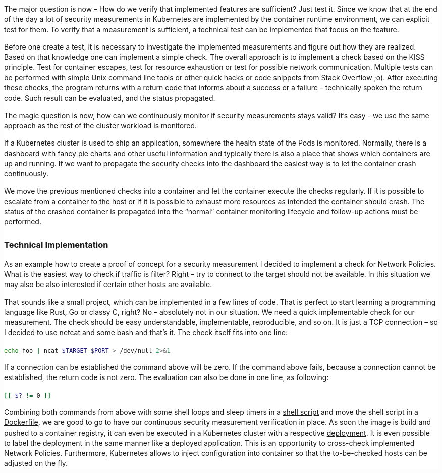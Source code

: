 The major question is now – How do we verify that implemented features are sufficient? Just test it. Since we know that at the end of the day a lot of security measurements in Kubernetes are implemented by the container runtime environment, we can explicit test for them. To verify that a measurement is sufficient, a technical test can be implemented that focus on the feature. 

Before one create a test, it is necessary to investigate the implemented measurements and figure out how they are realized. Based on that knowledge one can implement a simple check. The overall approach is to implement a check based on the KISS principle. Test for container escapes, test for resource exhaustion or test for possible network communication. Multiple tests can be performed with simple Unix command line tools or other quick hacks or code snippets from Stack Overflow ;o). After executing these checks, the program returns with a return code that informs about a success or a failure – technically spoken the return code. Such result can be evaluated, and the status propagated.

The magic question is now, how can we continuously monitor if security measurements stays valid? It’s easy - we use the same approach as the rest of the cluster workload is monitored. 

If a Kubernetes cluster is used to ship an application, somewhere the health state of the Pods is monitored. Normally, there is a dashboard with fancy pie charts and other useful information and typically there is also a place that shows which containers are up and running. If we want to propagate the security checks into the dashboard the easiest way is to let the container crash continuously. 

We move the previous mentioned checks into a container and let the container execute the checks regularly. If it is possible to escalate from a container to the host or if it is possible to exhaust more resources as intended the container should crash. The status of the crashed container is propagated into the “normal” container monitoring lifecycle and follow-up actions must be performed. 

### Technical Implementation

As an example how to create a proof of concept for a security measurement I decided to implement a check for Network Policies. What is the easiest way to check if traffic is filter? Right – try to connect to the target should not be available. In this situation we may also be also interested if certain other hosts are available.

That sounds like a small project, which can be implemented in a few lines of code. That is perfect to start learning a programming language like Rust, Go or classy C, right? No – absolutely not in our situation. We need a quick implementable check for our measurement. The check should be easy understandable, implementable, reproducible, and so on. It is just a TCP connection – so I decided to use netcat and some bash and that’s it. The check itself fits into one line:

```bash
echo foo | ncat $TARGET $PORT > /dev/null 2>&1
```

If a connection can be established the command above will be zero. If the command above fails, because a connection cannot be established, the return code is not zero. The evaluation can also be done in one line, as following:

```bash
[[ $? != 0 ]]
```

Combining both commands from above with some shell loops and sleep timers in a [shell script](https://github.com/NodyHub/docker-k8s-resources/blob/master/docker-images/test-tcp/test.sh) and move the shell script in a [Dockerfile](https://github.com/NodyHub/docker-k8s-resources/blob/master/docker-images/test-tcp/Dockerfile), we are good to go to have our continuous security measurement verification in place. As soon the image is build and pushed to a container registry, it can even be executed in a Kubernetes cluster with a respective [deployment](https://github.com/NodyHub/docker-k8s-resources/blob/master/docker-images/test-tcp/test-tcp.yaml). It is even possible to label the deployment in the same manner like a deployed application. This is an opportunity to cross-check implemented Network Policies. Furthermore, Kubernetes allows to inject configuration into container so that the to-be-checked hosts can be adjusted on the fly.
